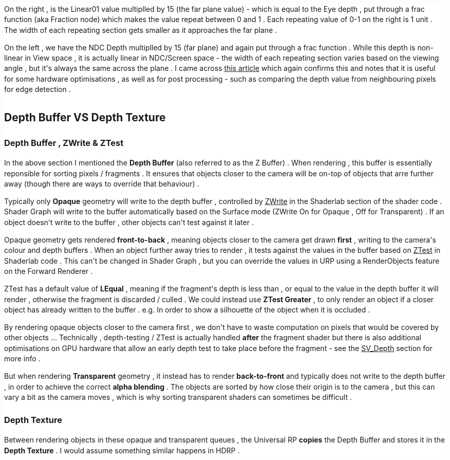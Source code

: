 On the right , is the Linear01 value multiplled by 15 (the far plane value) - which is equal to the Eye depth , put through a frac function (aka Fraction node) which makes the value repeat between 0 and 1 . Each repeating value of 0-1 on the right is 1 unit . The width of each repeating section gets smaller as it approaches the far plane .

On the left , we have the NDC Depth multiplled by 15 (far plane) and again put through a frac function . While this depth is non-linear in View space , it is actually linear in NDC/Screen space - the width of each repeating section varies based on the viewing angle , but it's always the same across the plane . I came across [<u>this article</u>]() which again confirms this and notes that it is useful for some hardware optimisations , as well as for post processing - such as comparing the depth value from neighbouring pixels for edge detection .

## Depth Buffer VS Depth Texture

### Depth Buffer , ZWrite & ZTest

In the above section I mentioned the **Depth Buffer** (also referred to as the Z Buffer) . When rendering , this buffer is essentially reponsible for sorting pixels / fragments . It ensures that objects closer to the camera will be on-top of objects that arre further away (though there are ways to override that behaviour) .

Typically only **Opaque** geometry will write to the depth buffer , controlled by [<u>ZWrite</u>](https://docs.unity3d.com/Manual/shader-shaderlab-commands.html) in the Shaderlab section of the shader code . Shader Graph will write to the buffer automatically based on the Surface mode (ZWrite On for Opaque , Off for Transparent) . If an object doesn't write to the buffer , other objects can't test against it later .

Opaque geometry gets rendered **front-to-back** , meaning objects closer to the camera get drawn **first** , writing to the camera's colour and depth buffers . When an object further away tries to render , it tests against the values in the buffer based on [<u>ZTest</u>](https://docs.unity3d.com/Manual/shader-shaderlab-commands.html) in Shaderlab code . This can't be changed in Shader Graph , but you can override the values in URP using a RenderObjects feature on the Forward Renderer .

ZTest has a default value of **LEqual** , meaning if the fragment's depth is less than , or equal to the value in the depth buffer it will render , otherwise the fragment is discarded / culled . We could instead use **ZTest Greater** , to only render an object if a closer object has already written to the buffer . e.g. In order to show a silhouette of the object when it is occluded .

By rendering opaque objects closer to the camera first , we don't have to waste computation on pixels that would be covered by other objects ... Technically , depth-testing / ZTest is actually handled **after** the fragment shader but there is also additional optimisations on GPU hardware that allow an early depth test to take place before the fragment - see the [<u>SV_Depth</u>](https://www.cyanilux.com/tutorials/depth/#sv-depth) section for more info .

But when rendering **Transparent** geometry , it instead has to render **back-to-front** and typically does not write to the depth buffer , in order to achieve the correct **alpha blending** . The objects are sorted by how close their origin is to the camera , but this can vary a bit as the camera moves , which is why sorting transparent shaders can sometimes be difficult .

### Depth Texture

Between rendering objects in these opaque and transparent queues , the Universal RP **copies** the Depth Buffer and stores it in the **Depth Texture** . I would assume something similar happens in HDRP .
